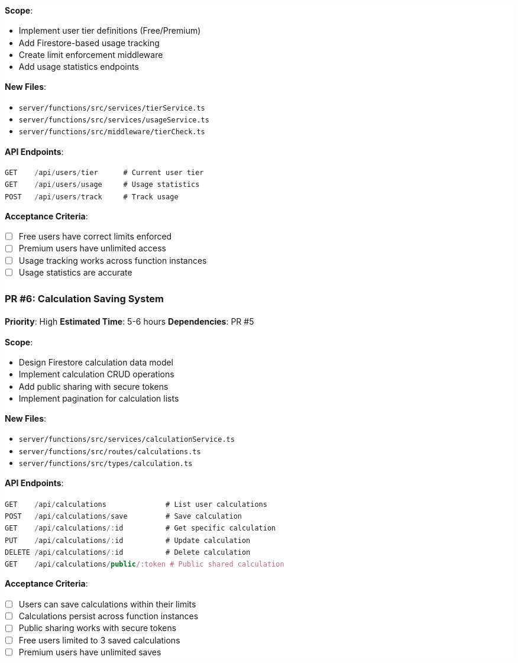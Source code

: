 **Scope**:
- Implement user tier definitions (Free/Premium)
- Add Firestore-based usage tracking
- Create limit enforcement middleware
- Add usage statistics endpoints

**New Files**:
- `server/functions/src/services/tierService.ts`
- `server/functions/src/services/usageService.ts`
- `server/functions/src/middleware/tierCheck.ts`

**API Endpoints**:
```typescript
GET    /api/users/tier      # Current user tier
GET    /api/users/usage     # Usage statistics
POST   /api/users/track     # Track usage
```

**Acceptance Criteria**:
- [ ] Free users have correct limits enforced
- [ ] Premium users have unlimited access
- [ ] Usage tracking works across function instances
- [ ] Usage statistics are accurate

### PR #6: Calculation Saving System
**Priority**: High
**Estimated Time**: 5-6 hours
**Dependencies**: PR #5

**Scope**:
- Design Firestore calculation data model
- Implement calculation CRUD operations
- Add public sharing with secure tokens
- Implement pagination for calculation lists

**New Files**:
- `server/functions/src/services/calculationService.ts`
- `server/functions/src/routes/calculations.ts`
- `server/functions/src/types/calculation.ts`

**API Endpoints**:
```typescript
GET    /api/calculations              # List user calculations
POST   /api/calculations/save         # Save calculation
GET    /api/calculations/:id          # Get specific calculation
PUT    /api/calculations/:id          # Update calculation
DELETE /api/calculations/:id          # Delete calculation
GET    /api/calculations/public/:token # Public shared calculation
```

**Acceptance Criteria**:
- [ ] Users can save calculations within their limits
- [ ] Calculations persist across function instances
- [ ] Public sharing works with secure tokens
- [ ] Free users limited to 3 saved calculations
- [ ] Premium users have unlimited saves
